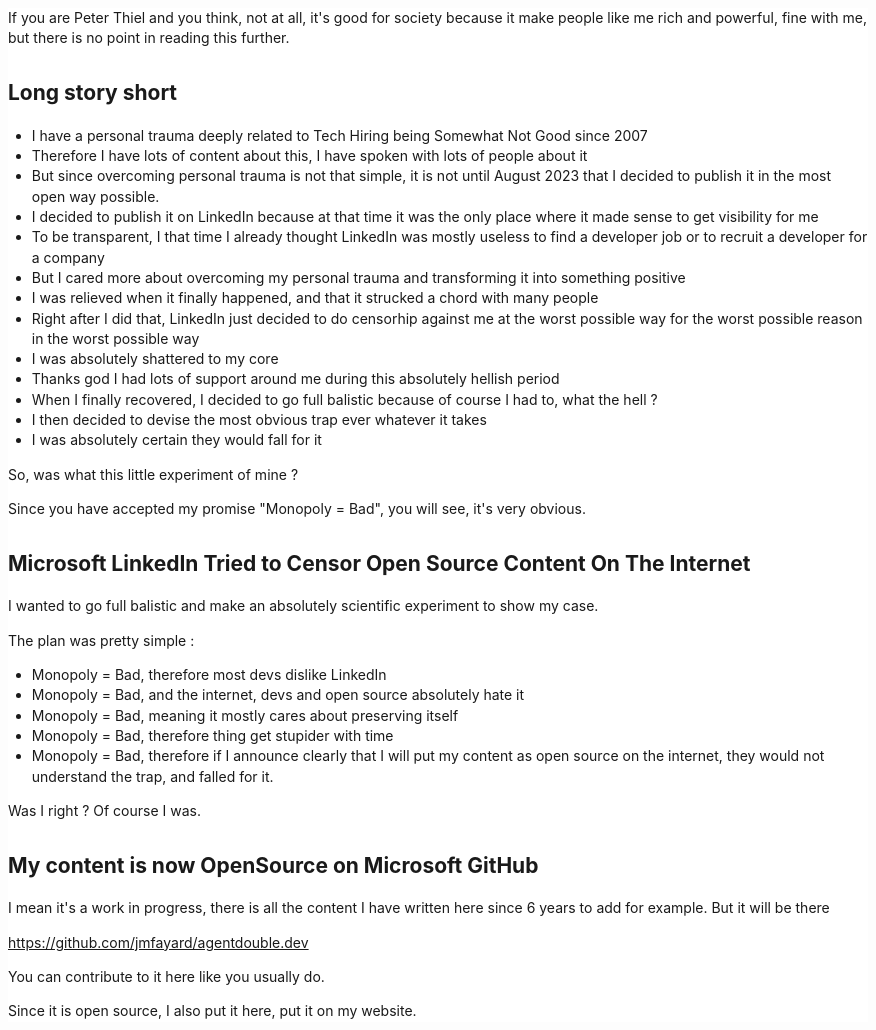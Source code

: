If you are Peter Thiel and you think, not at all, it's good for society because it make people like me rich and powerful, fine with me, but there is no point in reading this further.

## Long story short

- I have a personal trauma deeply related to Tech Hiring being Somewhat Not Good since 2007
- Therefore I have lots of content about this, I have spoken with lots of people about it
- But since overcoming personal trauma is not that simple, it is not until August 2023 that I decided to publish it in the most open way possible.
- I decided to publish it on LinkedIn because at that time it was the only place where it made sense to get visibility for me
- To be transparent, I that time I already thought LinkedIn was mostly useless to find a developer job or to recruit a developer for a company
- But I cared more about overcoming my personal trauma and transforming it into something positive
- I was relieved when it finally happened, and that it strucked a chord with many people
- Right after I did that, LinkedIn just decided to do censorhip against me at the worst possible way for the worst possible reason in the worst possible way
- I was absolutely shattered to my core
- Thanks god I had lots of support around me during this absolutely hellish period
- When I finally recovered, I decided to go full balistic because of course I had to, what the hell ?
- I then decided to devise the most obvious trap ever whatever it takes
- I was absolutely certain they would fall for it

So, was what this little experiment of mine ?

Since you have accepted my promise "Monopoly = Bad", you will see, it's very obvious.

## Microsoft LinkedIn Tried to Censor Open Source Content On The Internet

I wanted to go full balistic and make an absolutely scientific experiment to show my case. 

The plan was pretty simple :

- Monopoly = Bad, therefore most devs dislike LinkedIn
- Monopoly = Bad, and the internet, devs and open source absolutely hate it
- Monopoly = Bad, meaning it mostly cares about preserving itself
- Monopoly = Bad, therefore thing get stupider with time
- Monopoly = Bad, therefore if I announce clearly that I will put my content as open source on the internet, they would not understand the trap, and falled for it. 

Was I right ? Of course I was.

## My content is now OpenSource on Microsoft GitHub

I mean it's a work in progress, there is all the content I have written here since 6 years to add for example. But it will be there

https://github.com/jmfayard/agentdouble.dev

You can contribute to it here like you usually do.

Since it is open source, I also put it here, put it on my website.
